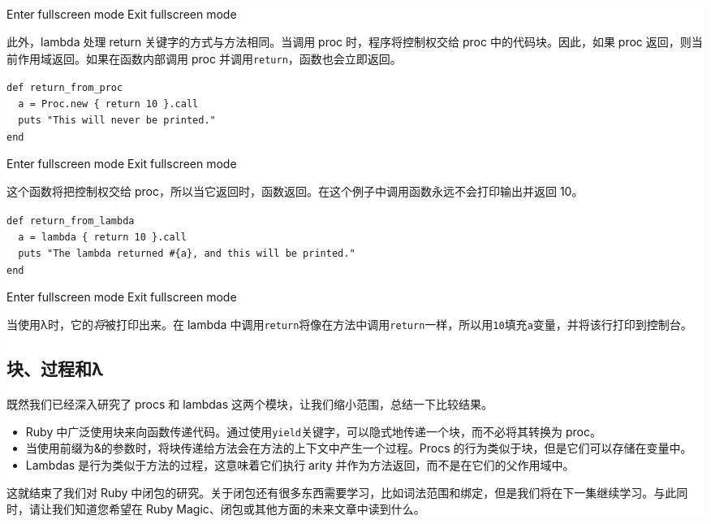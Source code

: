 Enter fullscreen mode Exit fullscreen mode

此外，lambda 处理 return 关键字的方式与方法相同。当调用 proc 时，程序将控制权交给 proc 中的代码块。因此，如果 proc 返回，则当前作用域返回。如果在函数内部调用 proc 并调用`return`，函数也会立即返回。

```
def return_from_proc
  a = Proc.new { return 10 }.call
  puts "This will never be printed."
end 
```

Enter fullscreen mode Exit fullscreen mode

这个函数将把控制权交给 proc，所以当它返回时，函数返回。在这个例子中调用函数永远不会打印输出并返回 10。

```
def return_from_lambda
  a = lambda { return 10 }.call
  puts "The lambda returned #{a}, and this will be printed."
end 
```

Enter fullscreen mode Exit fullscreen mode

当使用λ时，它的*将*被打印出来。在 lambda 中调用`return`将像在方法中调用`return`一样，所以用`10`填充`a`变量，并将该行打印到控制台。

## 块、过程和λ

既然我们已经深入研究了 procs 和 lambdas 这两个模块，让我们缩小范围，总结一下比较结果。

*   Ruby 中广泛使用块来向函数传递代码。通过使用`yield`关键字，可以隐式地传递一个块，而不必将其转换为 proc。
*   当使用前缀为&的参数时，将块传递给方法会在方法的上下文中产生一个过程。Procs 的行为类似于块，但是它们可以存储在变量中。
*   Lambdas 是行为类似于方法的过程，这意味着它们执行 arity 并作为方法返回，而不是在它们的父作用域中。

这就结束了我们对 Ruby 中闭包的研究。关于闭包还有很多东西需要学习，比如词法范围和绑定，但是我们将在下一集继续学习。与此同时，请让我们知道您希望在 Ruby Magic、闭包或其他方面的未来文章中读到什么。